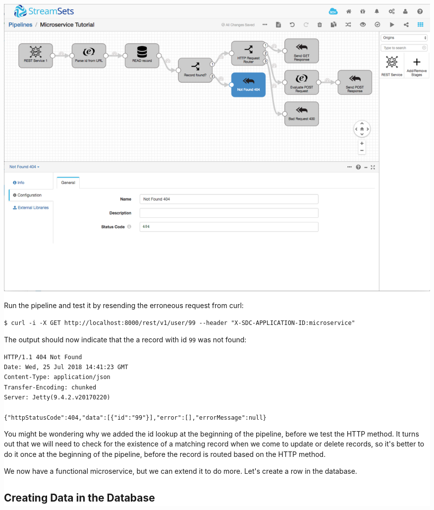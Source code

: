 ![Add Record Found Stream Selector](add-record-found.png)

Run the pipeline and test it by resending the erroneous request from curl:

    $ curl -i -X GET http://localhost:8000/rest/v1/user/99 --header "X-SDC-APPLICATION-ID:microservice"

The output should now indicate that the a record with id `99` was not found:

    HTTP/1.1 404 Not Found
    Date: Wed, 25 Jul 2018 14:41:23 GMT
    Content-Type: application/json
    Transfer-Encoding: chunked
    Server: Jetty(9.4.2.v20170220)

    {"httpStatusCode":404,"data":[{"id":"99"}],"error":[],"errorMessage":null}

You might be wondering why we added the id lookup at the beginning of the pipeline, before we test the HTTP method. It turns out that we will need to check for the existence of a matching record when we come to update or delete records, so it's better to do it once at the beginning of the pipeline, before the record is routed based on the HTTP method.

We now have a functional microservice, but we can extend it to do more. Let's create a row in the database.

## Creating Data in the Database
